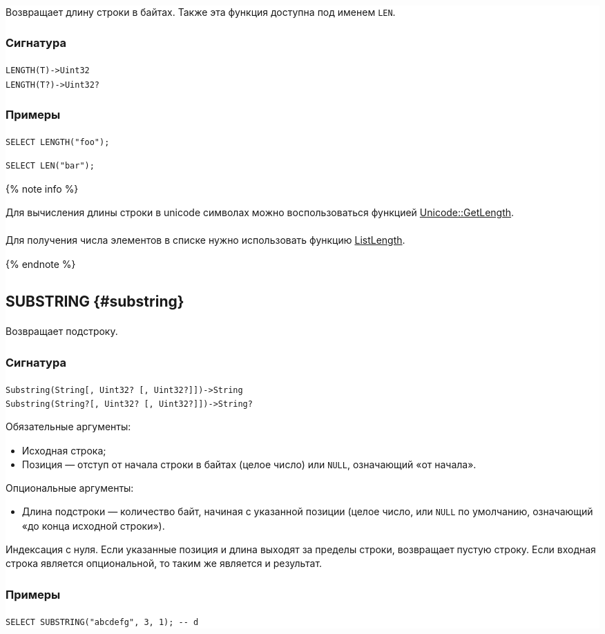 Возвращает длину строки в байтах. Также эта функция доступна под именем `LEN`.

### Сигнатура

```yql
LENGTH(T)->Uint32
LENGTH(T?)->Uint32?
```

### Примеры

```yql
SELECT LENGTH("foo");
```

```yql
SELECT LEN("bar");
```

{% note info %}

Для вычисления длины строки в unicode символах можно воспользоваться функцией [Unicode::GetLength](../udf/list/unicode.md).<br/><br/>Для получения числа элементов в списке нужно использовать функцию [ListLength](list.md#listlength).

{% endnote %}


## SUBSTRING {#substring}

Возвращает подстроку.

### Сигнатура

```yql
Substring(String[, Uint32? [, Uint32?]])->String
Substring(String?[, Uint32? [, Uint32?]])->String?
```

Обязательные аргументы:

* Исходная строка;
* Позиция — отступ от начала строки в байтах (целое число) или `NULL`, означающий «от начала».

Опциональные аргументы:

* Длина подстроки — количество байт, начиная с указанной позиции (целое число, или `NULL` по умолчанию, означающий «до конца исходной строки»).

Индексация с нуля. Если указанные позиция и длина выходят за пределы строки, возвращает пустую строку.
Если входная строка является опциональной, то таким же является и результат.

### Примеры

```yql
SELECT SUBSTRING("abcdefg", 3, 1); -- d
```
